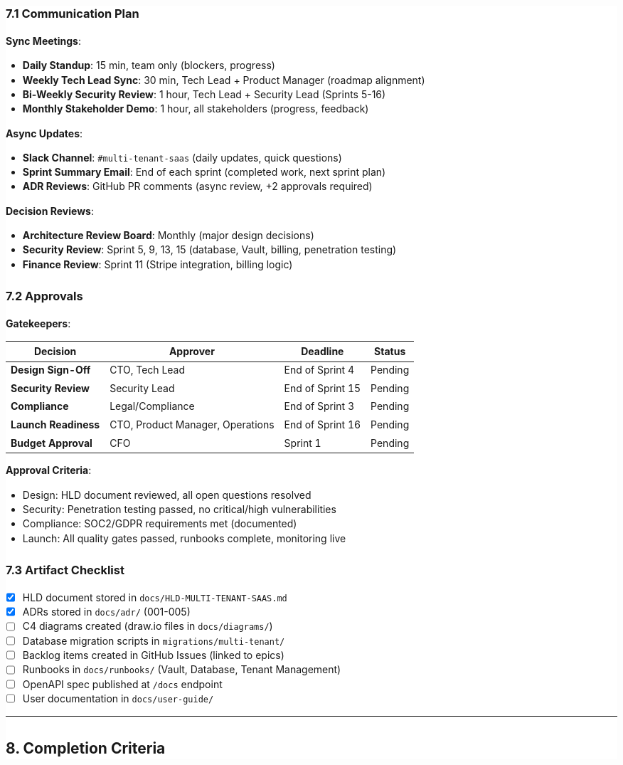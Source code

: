 ### 7.1 Communication Plan

**Sync Meetings**:
- **Daily Standup**: 15 min, team only (blockers, progress)
- **Weekly Tech Lead Sync**: 30 min, Tech Lead + Product Manager (roadmap alignment)
- **Bi-Weekly Security Review**: 1 hour, Tech Lead + Security Lead (Sprints 5-16)
- **Monthly Stakeholder Demo**: 1 hour, all stakeholders (progress, feedback)

**Async Updates**:
- **Slack Channel**: `#multi-tenant-saas` (daily updates, quick questions)
- **Sprint Summary Email**: End of each sprint (completed work, next sprint plan)
- **ADR Reviews**: GitHub PR comments (async review, +2 approvals required)

**Decision Reviews**:
- **Architecture Review Board**: Monthly (major design decisions)
- **Security Review**: Sprint 5, 9, 13, 15 (database, Vault, billing, penetration testing)
- **Finance Review**: Sprint 11 (Stripe integration, billing logic)

### 7.2 Approvals

**Gatekeepers**:

| Decision | Approver | Deadline | Status |
|----------|----------|----------|--------|
| **Design Sign-Off** | CTO, Tech Lead | End of Sprint 4 | Pending |
| **Security Review** | Security Lead | End of Sprint 15 | Pending |
| **Compliance** | Legal/Compliance | End of Sprint 3 | Pending |
| **Launch Readiness** | CTO, Product Manager, Operations | End of Sprint 16 | Pending |
| **Budget Approval** | CFO | Sprint 1 | Pending |

**Approval Criteria**:
- Design: HLD document reviewed, all open questions resolved
- Security: Penetration testing passed, no critical/high vulnerabilities
- Compliance: SOC2/GDPR requirements met (documented)
- Launch: All quality gates passed, runbooks complete, monitoring live

### 7.3 Artifact Checklist

- [x] HLD document stored in `docs/HLD-MULTI-TENANT-SAAS.md`
- [x] ADRs stored in `docs/adr/` (001-005)
- [ ] C4 diagrams created (draw.io files in `docs/diagrams/`)
- [ ] Database migration scripts in `migrations/multi-tenant/`
- [ ] Backlog items created in GitHub Issues (linked to epics)
- [ ] Runbooks in `docs/runbooks/` (Vault, Database, Tenant Management)
- [ ] OpenAPI spec published at `/docs` endpoint
- [ ] User documentation in `docs/user-guide/`

---

## 8. Completion Criteria
